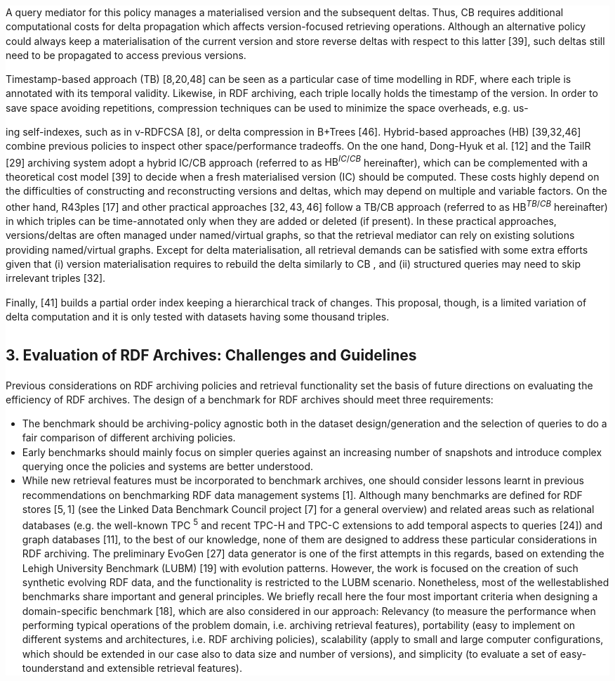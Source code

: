 A query mediator for this policy manages a materialised version and the subsequent deltas. Thus, CB requires additional computational costs for delta propagation which affects version-focused retrieving operations. Although an alternative policy could always keep a materialisation of the current version and store reverse deltas with respect to this latter [39], such deltas still need to be propagated to access previous versions.

Timestamp-based approach (TB) [8,20,48] can be seen as a particular case of time modelling in RDF, where each triple is annotated with its temporal validity. Likewise, in RDF archiving, each triple locally holds the timestamp of the version. In order to save space avoiding repetitions, compression techniques can be used to minimize the space overheads, e.g. us-


[^0]:    ${ }^{4}$ See the Internet Archive effort, http://archive.org/web/.

ing self-indexes, such as in v-RDFCSA [8], or delta compression in B+Trees [46].
Hybrid-based approaches (HB) [39,32,46] combine previous policies to inspect other space/performance tradeoffs. On the one hand, Dong-Hyuk et al. [12] and the TailR [29] archiving system adopt a hybrid IC/CB approach (referred to as $\mathrm{HB}^{I C / C B}$ hereinafter), which can be complemented with a theoretical cost model [39] to decide when a fresh materialised version (IC) should be computed. These costs highly depend on the difficulties of constructing and reconstructing versions and deltas, which may depend on multiple and variable factors. On the other hand, R43ples [17] and other practical approaches $[32,43,46]$ follow a TB/CB approach (referred to as $\mathrm{HB}^{T B / C B}$ hereinafter) in which triples can be time-annotated only when they are added or deleted (if present). In these practical approaches, versions/deltas are often managed under named/virtual graphs, so that the retrieval mediator can rely on existing solutions providing named/virtual graphs. Except for delta materialisation, all retrieval demands can be satisfied with some extra efforts given that (i) version materialisation requires to rebuild the delta similarly to CB , and (ii) structured queries may need to skip irrelevant triples [32].

Finally, [41] builds a partial order index keeping a hierarchical track of changes. This proposal, though, is a limited variation of delta computation and it is only tested with datasets having some thousand triples.

## 3. Evaluation of RDF Archives: Challenges and Guidelines

Previous considerations on RDF archiving policies and retrieval functionality set the basis of future directions on evaluating the efficiency of RDF archives. The design of a benchmark for RDF archives should meet three requirements:

- The benchmark should be archiving-policy agnostic both in the dataset design/generation and the selection of queries to do a fair comparison of different archiving policies.
- Early benchmarks should mainly focus on simpler queries against an increasing number of snapshots and introduce complex querying once the policies and systems are better understood.
- While new retrieval features must be incorporated to benchmark archives, one should consider lessons learnt in previous recommendations
on benchmarking RDF data management systems [1].
Although many benchmarks are defined for RDF stores $[5,1]$ (see the Linked Data Benchmark Council project [7] for a general overview) and related areas such as relational databases (e.g. the well-known TPC $^{5}$ and recent TPC-H and TPC-C extensions to add temporal aspects to queries [24]) and graph databases [11], to the best of our knowledge, none of them are designed to address these particular considerations in RDF archiving. The preliminary EvoGen [27] data generator is one of the first attempts in this regards, based on extending the Lehigh University Benchmark (LUBM) [19] with evolution patterns. However, the work is focused on the creation of such synthetic evolving RDF data, and the functionality is restricted to the LUBM scenario. Nonetheless, most of the wellestablished benchmarks share important and general principles. We briefly recall here the four most important criteria when designing a domain-specific benchmark [18], which are also considered in our approach: Relevancy (to measure the performance when performing typical operations of the problem domain, i.e. archiving retrieval features), portability (easy to implement on different systems and architectures, i.e. RDF archiving policies), scalability (apply to small and large computer configurations, which should be extended in our case also to data size and number of versions), and simplicity (to evaluate a set of easy-tounderstand and extensible retrieval features).


[^0]:    *Corresponding author. E-mail: javier.fernandez@wu.ac.at.
[^0]:    ${ }^{1}$ http://archive.org/.
[^0]:    ${ }^{5}$ http://www.tpc.org/.
[^0]:    ${ }^{R}$ Sets of triple patterns, potentially including a FILTER condition, in which all triple patterns must match.
[^0]:    ${ }^{8}$ Note that, unfortunately, strictly speaking the function $\min ($ ) and $\max ($ ) used here exist in SPARQL only as aggregates for subqueries
[^1]:    and not as functions over value lists, but for instance an expression BIND (min $\left(x_{1}, \ldots x_{n}\right) \quad \mathrm{AS} \quad \mathrm{7X}$ ) can be easily emulated using a combination of IF and BIND, as follows:
[^0]:    ${ }^{9}$ https://aic.ai.wu.ac.at/qadlod/bear.
[^0]:    ${ }^{12}$ Note that $\bar{\delta}=\delta_{1, \mathrm{a}}^{*}$, so we use them interchangeably.
[^0]:    ${ }^{13}$ The triple pattern (???) retrieves all the information, so no sampling technique is required.
[^1]:    ${ }^{14} \mathrm{http}: / /$ live.dbpedia.org/changesets/
[^0]:    ${ }^{15}$ http://data.europa.eu/euodp/en/data/
[^0]:    ${ }^{16}$ BEAR-C queries intentionally included UNION and OPTIONAL to extend the application beyond Basic Graph Patterns.
[^0]:    ${ }^{18} \mathrm{http}: / /$ lodlaundromat.org/.
[^1]:    ${ }^{20}$ We use the HDT C++ libraries at http://www.rdfhdt.org/.
